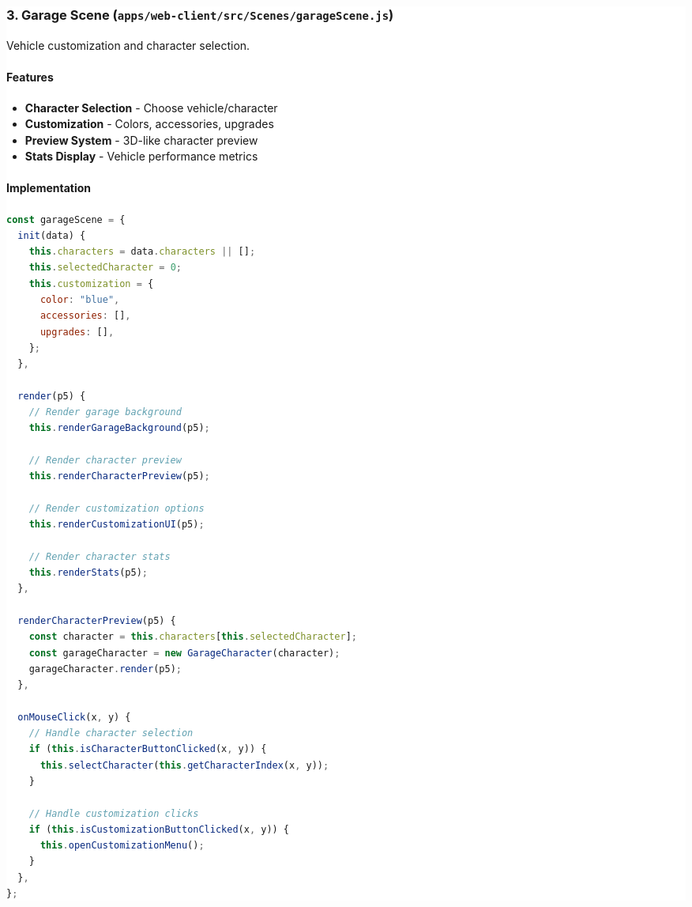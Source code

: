 ### 3. Garage Scene (`apps/web-client/src/Scenes/garageScene.js`)

Vehicle customization and character selection.

#### Features

- **Character Selection** - Choose vehicle/character
- **Customization** - Colors, accessories, upgrades
- **Preview System** - 3D-like character preview
- **Stats Display** - Vehicle performance metrics

#### Implementation

```javascript
const garageScene = {
  init(data) {
    this.characters = data.characters || [];
    this.selectedCharacter = 0;
    this.customization = {
      color: "blue",
      accessories: [],
      upgrades: [],
    };
  },

  render(p5) {
    // Render garage background
    this.renderGarageBackground(p5);

    // Render character preview
    this.renderCharacterPreview(p5);

    // Render customization options
    this.renderCustomizationUI(p5);

    // Render character stats
    this.renderStats(p5);
  },

  renderCharacterPreview(p5) {
    const character = this.characters[this.selectedCharacter];
    const garageCharacter = new GarageCharacter(character);
    garageCharacter.render(p5);
  },

  onMouseClick(x, y) {
    // Handle character selection
    if (this.isCharacterButtonClicked(x, y)) {
      this.selectCharacter(this.getCharacterIndex(x, y));
    }

    // Handle customization clicks
    if (this.isCustomizationButtonClicked(x, y)) {
      this.openCustomizationMenu();
    }
  },
};
```
